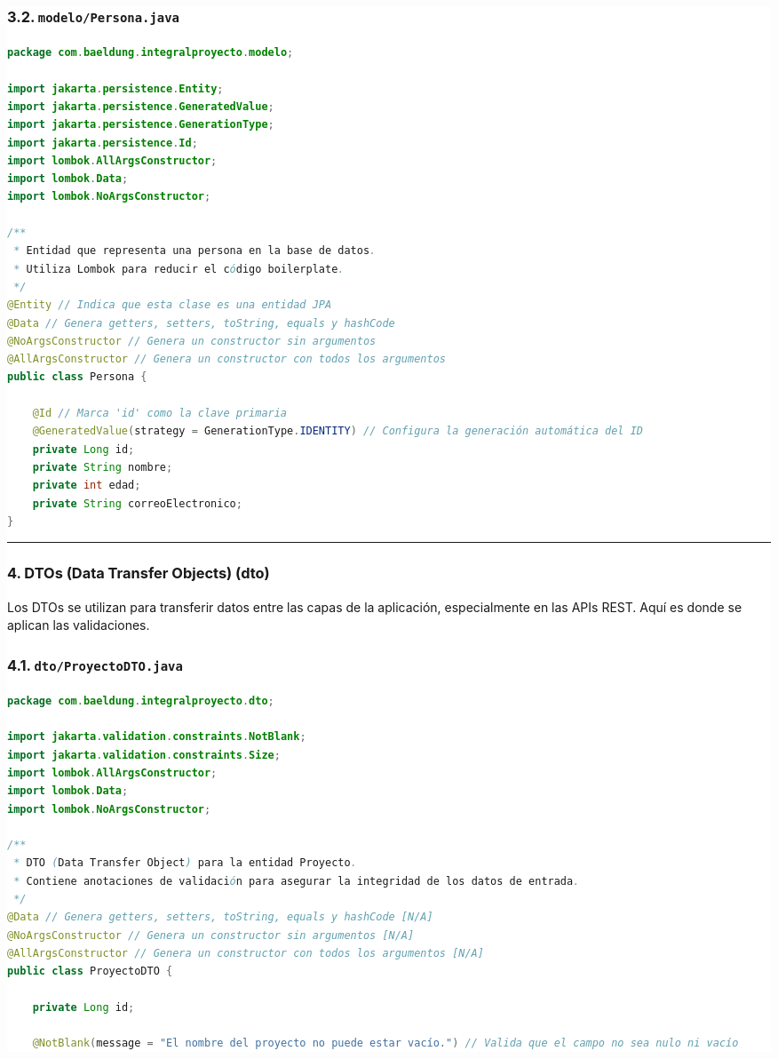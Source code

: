 ### **3.2. `modelo/Persona.java`**

```java
package com.baeldung.integralproyecto.modelo;

import jakarta.persistence.Entity;
import jakarta.persistence.GeneratedValue;
import jakarta.persistence.GenerationType;
import jakarta.persistence.Id;
import lombok.AllArgsConstructor;
import lombok.Data;
import lombok.NoArgsConstructor;

/**
 * Entidad que representa una persona en la base de datos.
 * Utiliza Lombok para reducir el código boilerplate.
 */
@Entity // Indica que esta clase es una entidad JPA
@Data // Genera getters, setters, toString, equals y hashCode
@NoArgsConstructor // Genera un constructor sin argumentos
@AllArgsConstructor // Genera un constructor con todos los argumentos
public class Persona {

    @Id // Marca 'id' como la clave primaria
    @GeneratedValue(strategy = GenerationType.IDENTITY) // Configura la generación automática del ID
    private Long id;
    private String nombre;
    private int edad;
    private String correoElectronico;
}

```

---

### **4. DTOs (Data Transfer Objects) (dto)**

Los DTOs se utilizan para transferir datos entre las capas de la aplicación, especialmente en las APIs REST. Aquí es donde se aplican las validaciones.

### **4.1. `dto/ProyectoDTO.java`**

```java
package com.baeldung.integralproyecto.dto;

import jakarta.validation.constraints.NotBlank;
import jakarta.validation.constraints.Size;
import lombok.AllArgsConstructor;
import lombok.Data;
import lombok.NoArgsConstructor;

/**
 * DTO (Data Transfer Object) para la entidad Proyecto.
 * Contiene anotaciones de validación para asegurar la integridad de los datos de entrada.
 */
@Data // Genera getters, setters, toString, equals y hashCode [N/A]
@NoArgsConstructor // Genera un constructor sin argumentos [N/A]
@AllArgsConstructor // Genera un constructor con todos los argumentos [N/A]
public class ProyectoDTO {

    private Long id;

    @NotBlank(message = "El nombre del proyecto no puede estar vacío.") // Valida que el campo no sea nulo ni vacío
```